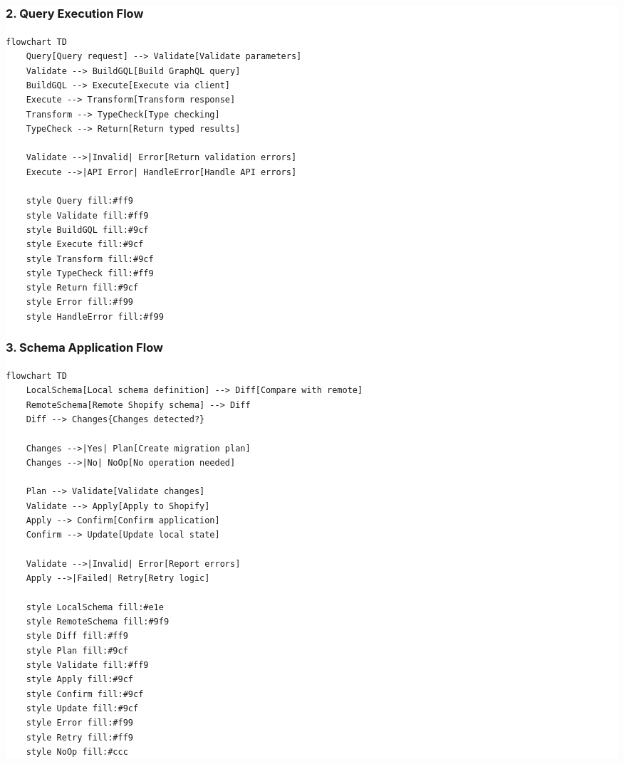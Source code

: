 ```mermaid
```

### 2. Query Execution Flow

```mermaid
flowchart TD
    Query[Query request] --> Validate[Validate parameters]
    Validate --> BuildGQL[Build GraphQL query]
    BuildGQL --> Execute[Execute via client]
    Execute --> Transform[Transform response]
    Transform --> TypeCheck[Type checking]
    TypeCheck --> Return[Return typed results]
    
    Validate -->|Invalid| Error[Return validation errors]
    Execute -->|API Error| HandleError[Handle API errors]
    
    style Query fill:#ff9
    style Validate fill:#ff9
    style BuildGQL fill:#9cf
    style Execute fill:#9cf
    style Transform fill:#9cf
    style TypeCheck fill:#ff9
    style Return fill:#9cf
    style Error fill:#f99
    style HandleError fill:#f99
```

### 3. Schema Application Flow

```mermaid
flowchart TD
    LocalSchema[Local schema definition] --> Diff[Compare with remote]
    RemoteSchema[Remote Shopify schema] --> Diff
    Diff --> Changes{Changes detected?}
    
    Changes -->|Yes| Plan[Create migration plan]
    Changes -->|No| NoOp[No operation needed]
    
    Plan --> Validate[Validate changes]
    Validate --> Apply[Apply to Shopify]
    Apply --> Confirm[Confirm application]
    Confirm --> Update[Update local state]
    
    Validate -->|Invalid| Error[Report errors]
    Apply -->|Failed| Retry[Retry logic]
    
    style LocalSchema fill:#e1e
    style RemoteSchema fill:#9f9
    style Diff fill:#ff9
    style Plan fill:#9cf
    style Validate fill:#ff9
    style Apply fill:#9cf
    style Confirm fill:#9cf
    style Update fill:#9cf
    style Error fill:#f99
    style Retry fill:#ff9
    style NoOp fill:#ccc
```
